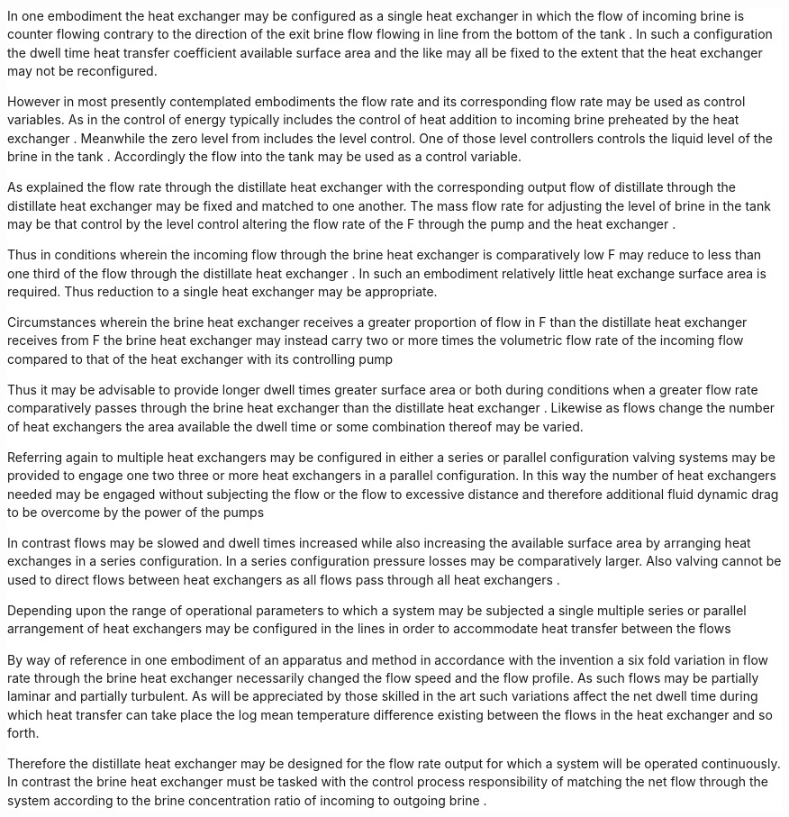 In one embodiment the heat exchanger may be configured as a single heat exchanger in which the flow of incoming brine is counter flowing contrary to the direction of the exit brine flow flowing in line from the bottom of the tank . In such a configuration the dwell time heat transfer coefficient available surface area and the like may all be fixed to the extent that the heat exchanger may not be reconfigured.

However in most presently contemplated embodiments the flow rate and its corresponding flow rate may be used as control variables. As in the control of energy typically includes the control of heat addition to incoming brine preheated by the heat exchanger . Meanwhile the zero level from includes the level control. One of those level controllers controls the liquid level of the brine in the tank . Accordingly the flow into the tank may be used as a control variable.

As explained the flow rate through the distillate heat exchanger with the corresponding output flow of distillate through the distillate heat exchanger may be fixed and matched to one another. The mass flow rate for adjusting the level of brine in the tank may be that control by the level control altering the flow rate of the F through the pump and the heat exchanger .

Thus in conditions wherein the incoming flow through the brine heat exchanger is comparatively low F may reduce to less than one third of the flow through the distillate heat exchanger . In such an embodiment relatively little heat exchange surface area is required. Thus reduction to a single heat exchanger may be appropriate.

Circumstances wherein the brine heat exchanger receives a greater proportion of flow in F than the distillate heat exchanger receives from F the brine heat exchanger may instead carry two or more times the volumetric flow rate of the incoming flow compared to that of the heat exchanger with its controlling pump

Thus it may be advisable to provide longer dwell times greater surface area or both during conditions when a greater flow rate comparatively passes through the brine heat exchanger than the distillate heat exchanger . Likewise as flows change the number of heat exchangers the area available the dwell time or some combination thereof may be varied.

Referring again to multiple heat exchangers may be configured in either a series or parallel configuration valving systems may be provided to engage one two three or more heat exchangers in a parallel configuration. In this way the number of heat exchangers needed may be engaged without subjecting the flow or the flow to excessive distance and therefore additional fluid dynamic drag to be overcome by the power of the pumps 

In contrast flows may be slowed and dwell times increased while also increasing the available surface area by arranging heat exchanges in a series configuration. In a series configuration pressure losses may be comparatively larger. Also valving cannot be used to direct flows between heat exchangers as all flows pass through all heat exchangers .

Depending upon the range of operational parameters to which a system may be subjected a single multiple series or parallel arrangement of heat exchangers may be configured in the lines in order to accommodate heat transfer between the flows 

By way of reference in one embodiment of an apparatus and method in accordance with the invention a six fold variation in flow rate through the brine heat exchanger necessarily changed the flow speed and the flow profile. As such flows may be partially laminar and partially turbulent. As will be appreciated by those skilled in the art such variations affect the net dwell time during which heat transfer can take place the log mean temperature difference existing between the flows in the heat exchanger and so forth.

Therefore the distillate heat exchanger may be designed for the flow rate output for which a system will be operated continuously. In contrast the brine heat exchanger must be tasked with the control process responsibility of matching the net flow through the system according to the brine concentration ratio of incoming to outgoing brine .
